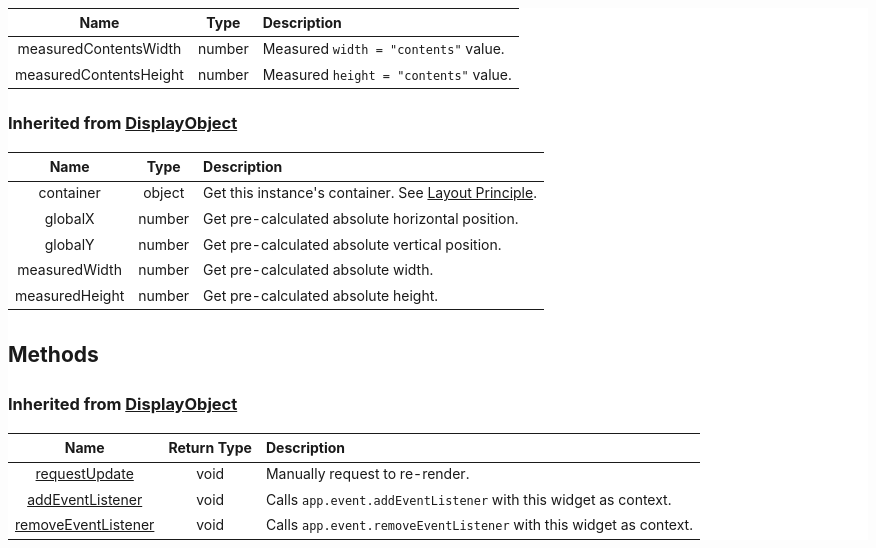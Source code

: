 |          Name          |  Type  | Description                           |
| :--------------------: | :----: | :------------------------------------ |
| measuredContentsWidth  | number | Measured `width = "contents"` value.  |
| measuredContentsHeight | number | Measured `height = "contents"` value. |

### Inherited from [DisplayObject](displayobject)

|      Name      |  Type  | Description                                                                               |
| :------------: | :----: | :---------------------------------------------------------------------------------------- |
|   container    | object | Get this instance's container. See [Layout Principle](/docs/guide/stage#layoutprinciple). |
|    globalX     | number | Get pre-calculated absolute horizontal position.                                          |
|    globalY     | number | Get pre-calculated absolute vertical position.                                            |
| measuredWidth  | number | Get pre-calculated absolute width.                                                        |
| measuredHeight | number | Get pre-calculated absolute height.                                                       |

## Methods

### Inherited from [DisplayObject](displayobject)

|                           Name                           | Return Type | Description                                                        |
| :------------------------------------------------------: | :---------: | :----------------------------------------------------------------- |
|       [requestUpdate](displayobject#requestupdate)       |    void     | Manually request to re-render.                                     |
|    [addEventListener](displayobject#addeventlistener)    |    void     | Calls `app.event.addEventListener` with this widget as context.    |
| [removeEventListener](displayobject#removeeventlistener) |    void     | Calls `app.event.removeEventListener` with this widget as context. |

